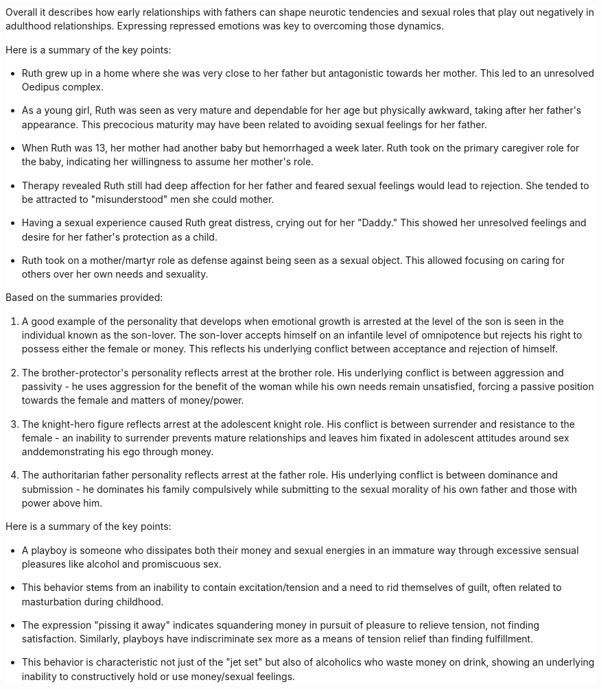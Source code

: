 Overall it describes how early relationships with fathers can shape neurotic tendencies and sexual roles that play out negatively in adulthood relationships. Expressing repressed emotions was key to overcoming those dynamics.

 Here is a summary of the key points:

- Ruth grew up in a home where she was very close to her father but antagonistic towards her mother. This led to an unresolved Oedipus complex. 

- As a young girl, Ruth was seen as very mature and dependable for her age but physically awkward, taking after her father's appearance. This precocious maturity may have been related to avoiding sexual feelings for her father.

- When Ruth was 13, her mother had another baby but hemorrhaged a week later. Ruth took on the primary caregiver role for the baby, indicating her willingness to assume her mother's role.

- Therapy revealed Ruth still had deep affection for her father and feared sexual feelings would lead to rejection. She tended to be attracted to "misunderstood" men she could mother. 

- Having a sexual experience caused Ruth great distress, crying out for her "Daddy." This showed her unresolved feelings and desire for her father's protection as a child.

- Ruth took on a mother/martyr role as defense against being seen as a sexual object. This allowed focusing on caring for others over her own needs and sexuality.

 Based on the summaries provided:

1. A good example of the personality that develops when emotional growth is arrested at the level of the son is seen in the individual known as the son-lover. The son-lover accepts himself on an infantile level of omnipotence but rejects his right to possess either the female or money. This reflects his underlying conflict between acceptance and rejection of himself.

2. The brother-protector's personality reflects arrest at the brother role. His underlying conflict is between aggression and passivity - he uses aggression for the benefit of the woman while his own needs remain unsatisfied, forcing a passive position towards the female and matters of money/power. 

3. The knight-hero figure reflects arrest at the adolescent knight role. His conflict is between surrender and resistance to the female - an inability to surrender prevents mature relationships and leaves him fixated in adolescent attitudes around sex anddemonstrating his ego through money.

4. The authoritarian father personality reflects arrest at the father role. His underlying conflict is between dominance and submission - he dominates his family compulsively while submitting to the sexual morality of his own father and those with power above him.

 Here is a summary of the key points:

- A playboy is someone who dissipates both their money and sexual energies in an immature way through excessive sensual pleasures like alcohol and promiscuous sex. 

- This behavior stems from an inability to contain excitation/tension and a need to rid themselves of guilt, often related to masturbation during childhood. 

- The expression "pissing it away" indicates squandering money in pursuit of pleasure to relieve tension, not finding satisfaction. Similarly, playboys have indiscriminate sex more as a means of tension relief than finding fulfillment.

- This behavior is characteristic not just of the "jet set" but also of alcoholics who waste money on drink, showing an underlying inability to constructively hold or use money/sexual feelings. 
